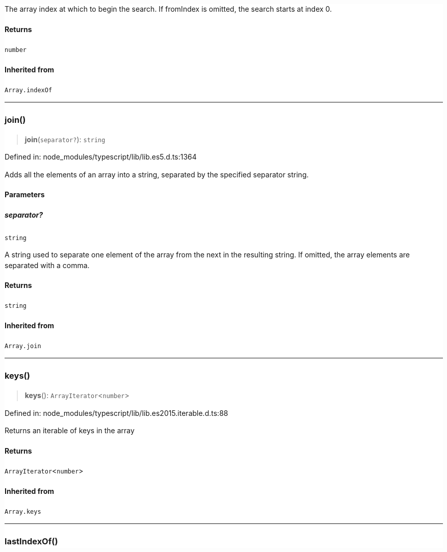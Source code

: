 The array index at which to begin the search. If fromIndex is omitted, the search starts at index 0.

#### Returns

`number`

#### Inherited from

`Array.indexOf`

***

### join()

> **join**(`separator?`): `string`

Defined in: node\_modules/typescript/lib/lib.es5.d.ts:1364

Adds all the elements of an array into a string, separated by the specified separator string.

#### Parameters

##### separator?

`string`

A string used to separate one element of the array from the next in the resulting string. If omitted, the array elements are separated with a comma.

#### Returns

`string`

#### Inherited from

`Array.join`

***

### keys()

> **keys**(): `ArrayIterator`\<`number`\>

Defined in: node\_modules/typescript/lib/lib.es2015.iterable.d.ts:88

Returns an iterable of keys in the array

#### Returns

`ArrayIterator`\<`number`\>

#### Inherited from

`Array.keys`

***

### lastIndexOf()

